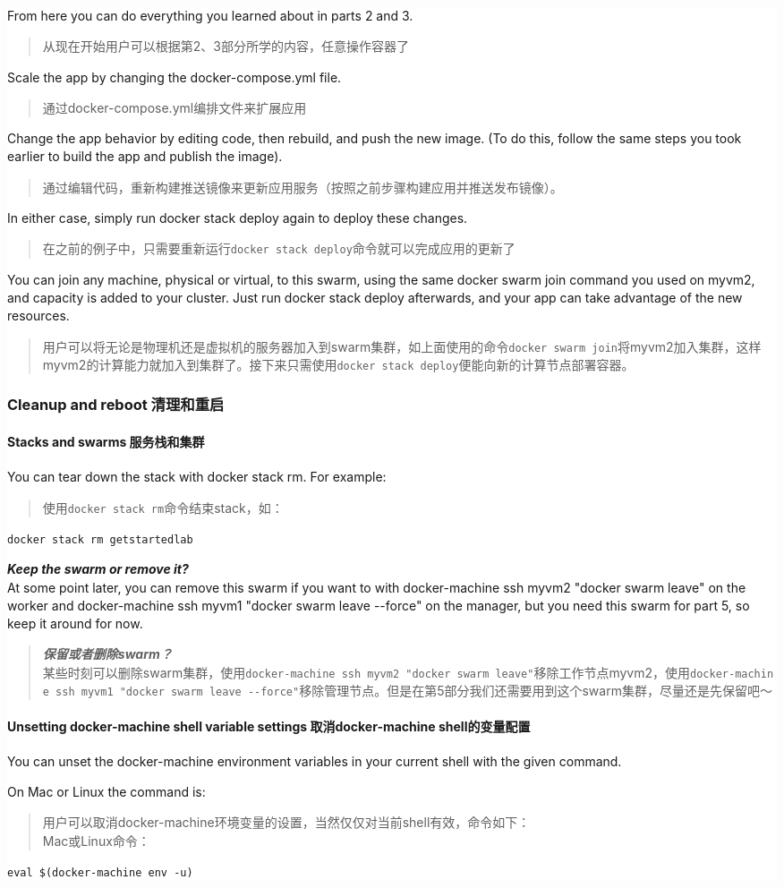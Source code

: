 From here you can do everything you learned about in parts 2 and 3.

> 从现在开始用户可以根据第2、3部分所学的内容，任意操作容器了

Scale the app by changing the docker-compose.yml file.

> 通过docker-compose.yml编排文件来扩展应用

Change the app behavior by editing code, then rebuild, and push the new image. (To do this, follow the same steps you took earlier to build the app and publish the image).

> 通过编辑代码，重新构建推送镜像来更新应用服务（按照之前步骤构建应用并推送发布镜像）。

In either case, simply run docker stack deploy again to deploy these changes.

> 在之前的例子中，只需要重新运行```docker stack deploy```命令就可以完成应用的更新了

You can join any machine, physical or virtual, to this swarm, using the same docker swarm join command you used on myvm2, and capacity is added to your cluster. Just run docker stack deploy afterwards, and your app can take advantage of the new resources.

> 用户可以将无论是物理机还是虚拟机的服务器加入到swarm集群，如上面使用的命令```docker swarm join```将myvm2加入集群，这样myvm2的计算能力就加入到集群了。接下来只需使用```docker stack deploy```便能向新的计算节点部署容器。

### Cleanup and reboot 清理和重启

#### Stacks and swarms 服务栈和集群

You can tear down the stack with docker stack rm. For example:

> 使用```docker stack rm```命令结束stack，如：

```
docker stack rm getstartedlab
```

***Keep the swarm or remove it?***  
At some point later, you can remove this swarm if you want to with docker-machine ssh myvm2 "docker swarm leave" on the worker and docker-machine ssh myvm1 "docker swarm leave --force" on the manager, but you need this swarm for part 5, so keep it around for now.

> ***保留或者删除swarm？***  
> 某些时刻可以删除swarm集群，使用```docker-machine ssh myvm2 "docker swarm leave"```移除工作节点myvm2，使用```docker-machine ssh myvm1 "docker swarm leave --force"```移除管理节点。但是在第5部分我们还需要用到这个swarm集群，尽量还是先保留吧～

#### Unsetting docker-machine shell variable settings 取消docker-machine shell的变量配置

You can unset the docker-machine environment variables in your current shell with the given command.

On Mac or Linux the command is:

> 用户可以取消docker-machine环境变量的设置，当然仅仅对当前shell有效，命令如下：  
> Mac或Linux命令：

```
eval $(docker-machine env -u)
```
